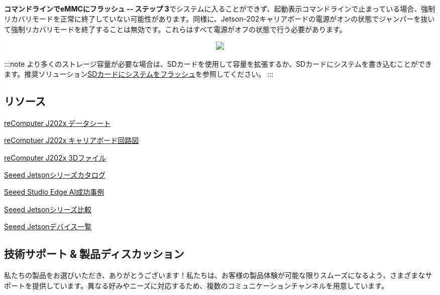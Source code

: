 **コマンドラインでeMMCにフラッシュ -- ステップ 3**でシステムに入ることができず、起動表示コマンドラインで止まっている場合、強制リカバリモードを正常に終了していない可能性があります。同様に、Jetson-202キャリアボードの電源がオンの状態でジャンパーを抜いて強制リカバリモードを終了することは無効です。これらはすべて電源がオフの状態で行う必要があります。

<div align="center"><img width={800} src="https://files.seeedstudio.com/wiki/reComputer-Jetson-Nano/35.jpg" /></div>

:::note
より多くのストレージ容量が必要な場合は、SDカードを使用して容量を拡張するか、SDカードにシステムを書き込むことができます。推奨ソリューション[SDカードにシステムをフラッシュ](/ja/J101_Enable_SD_Card)を参照してください。
:::

## リソース

[reComputer J202x データシート](https://files.seeedstudio.com/wiki/reComputer/reComputer-J202x-datasheet.pdf)

[reComptuer J202x キャリアボード回路図](https://files.seeedstudio.com/wiki/reComputer-Jetson/reComputer%20J202_V1.0_SCH_PDF_240822.pdf)

[reComputer J202x 3Dファイル](https://files.seeedstudio.com/products/NVIDIA-Jetson/J2021-Xavier-NX.stp)

[Seeed Jetsonシリーズカタログ](https://files.seeedstudio.com/wiki/Seeed_Jetson/Seeed-NVIDIA_Jetson_Catalog_V1.4.pdf)

[Seeed Studio Edge AI成功事例](https://www.seeedstudio.com/blog/wp-content/uploads/2023/07/Seeed_NVIDIA_Jetson_Success_Cases_and_Examples.pdf)

[Seeed Jetsonシリーズ比較](https://www.seeedstudio.com/blog/nvidia-jetson-comparison-nano-tx2-nx-xavier-nx-agx-orin/)

[Seeed Jetsonデバイス一覧](https://files.seeedstudio.com/wiki/Seeed_Jetson/Seeed-Jetson-one-pager.pdf)

## 技術サポート & 製品ディスカッション

私たちの製品をお選びいただき、ありがとうございます！私たちは、お客様の製品体験が可能な限りスムーズになるよう、さまざまなサポートを提供しています。異なる好みやニーズに対応するため、複数のコミュニケーションチャンネルを用意しています。

<div class="button_tech_support_container">
<a href="https://forum.seeedstudio.com/" class="button_forum"></a>
<a href="https://www.seeedstudio.com/contacts" class="button_email"></a>
</div>

<div class="button_tech_support_container">
<a href="https://discord.gg/eWkprNDMU7" class="button_discord"></a>
<a href="https://github.com/Seeed-Studio/wiki-documents/discussions/69" class="button_discussion"></a>
</div>
